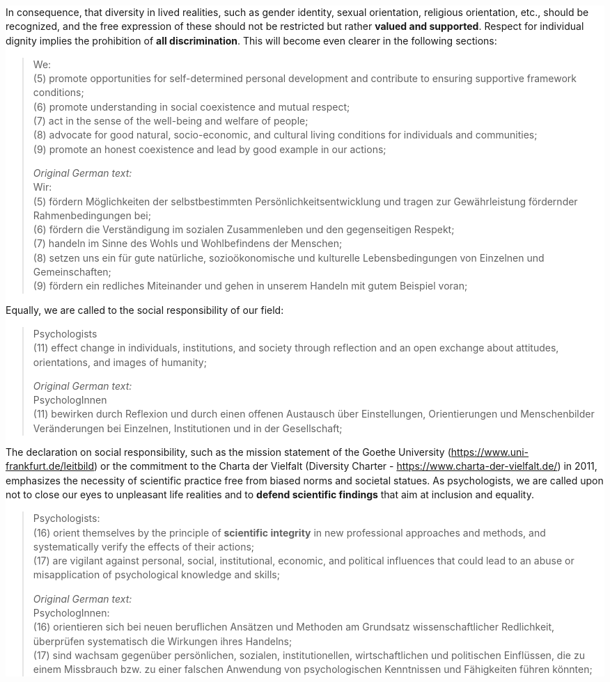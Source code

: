 In consequence, that diversity in lived realities, such as gender identity, sexual orientation, religious orientation, etc., should be recognized, and the free expression of these should not be restricted but rather **valued and supported**. Respect for individual dignity implies the prohibition of **all discrimination**. This will become even clearer in the following sections:

> We:  
> (5) promote opportunities for self-determined personal development and contribute to ensuring supportive framework conditions;  
> (6) promote understanding in social coexistence and mutual respect;  
> (7) act in the sense of the well-being and welfare of people;  
> (8) advocate for good natural, socio-economic, and cultural living conditions for individuals and communities;  
> (9) promote an honest coexistence and lead by good example in our actions;  
> 
> *Original German text:*  
> Wir:  
> (5) fördern Möglichkeiten der selbstbestimmten Persönlichkeitsentwicklung und tragen zur Gewährleistung fördernder Rahmenbedingungen bei;  
> (6) fördern die Verständigung im sozialen Zusammenleben und den gegenseitigen Respekt;  
> (7) handeln im Sinne des Wohls und Wohlbefindens der Menschen;  
> (8) setzen uns ein für gute natürliche, sozioökonomische und kulturelle Lebensbedingungen von Einzelnen und Gemeinschaften;  
> (9) fördern ein redliches Miteinander und gehen in unserem Handeln mit gutem Beispiel voran;  

Equally, we are called to the social responsibility of our field:

> Psychologists  
> (11) effect change in individuals, institutions, and society through reflection and an open exchange about attitudes, orientations, and images of humanity;  
> 
> *Original German text:*  
> PsychologInnen  
> (11) bewirken durch Reflexion und durch einen offenen Austausch über Einstellungen, Orientierungen und Menschenbilder Veränderungen bei Einzelnen, Institutionen und in der Gesellschaft;  


The declaration on social responsibility, such as the mission statement of the Goethe University (https://www.uni-frankfurt.de/leitbild) or the commitment to the Charta der Vielfalt (Diversity Charter - https://www.charta-der-vielfalt.de/) in 2011, emphasizes the necessity of scientific practice free from biased norms and societal statues. As psychologists, we are called upon not to close our eyes to unpleasant life realities and to **defend scientific findings** that aim at inclusion and equality.

> Psychologists:  
> (16) orient themselves by the principle of **scientific integrity** in new professional approaches and methods, and systematically verify the effects of their actions;  
> (17) are vigilant against personal, social, institutional, economic, and political influences that could lead to an abuse or misapplication of psychological knowledge and skills;  
> 
> *Original German text:*  
> PsychologInnen:  
> (16) orientieren sich bei neuen beruflichen Ansätzen und Methoden am Grundsatz wissenschaftlicher Redlichkeit, überprüfen systematisch die Wirkungen ihres Handelns;  
> (17) sind wachsam gegenüber persönlichen, sozialen, institutionellen, wirtschaftlichen und politischen Einflüssen, die zu einem Missbrauch bzw. zu einer falschen Anwendung von psychologischen Kenntnissen und Fähigkeiten führen könnten;  
